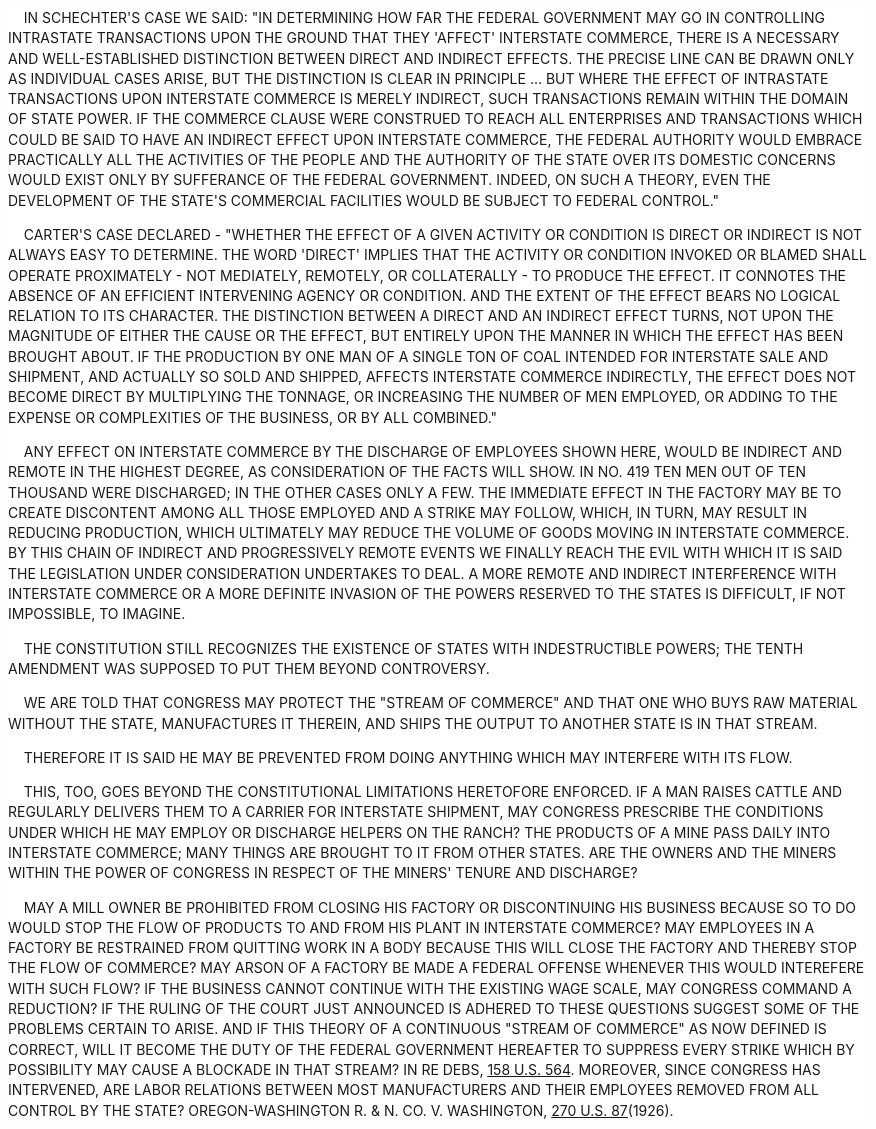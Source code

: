     IN SCHECHTER'S CASE WE SAID:  "IN DETERMINING HOW FAR THE FEDERAL GOVERNMENT MAY GO IN CONTROLLING INTRASTATE TRANSACTIONS UPON THE GROUND THAT THEY 'AFFECT' INTERSTATE COMMERCE, THERE IS A NECESSARY AND WELL-ESTABLISHED DISTINCTION BETWEEN DIRECT AND INDIRECT EFFECTS.  THE PRECISE LINE CAN BE DRAWN ONLY AS INDIVIDUAL CASES ARISE, BUT THE DISTINCTION IS CLEAR IN PRINCIPLE  ... BUT WHERE THE EFFECT OF INTRASTATE TRANSACTIONS UPON INTERSTATE COMMERCE IS MERELY INDIRECT, SUCH TRANSACTIONS REMAIN WITHIN THE DOMAIN OF STATE POWER.  IF THE COMMERCE CLAUSE WERE CONSTRUED TO REACH ALL ENTERPRISES AND TRANSACTIONS WHICH COULD BE SAID TO HAVE AN INDIRECT EFFECT UPON INTERSTATE COMMERCE, THE FEDERAL AUTHORITY WOULD EMBRACE PRACTICALLY ALL THE ACTIVITIES OF THE PEOPLE AND THE AUTHORITY OF THE STATE OVER ITS DOMESTIC CONCERNS WOULD EXIST ONLY BY SUFFERANCE OF THE FEDERAL GOVERNMENT.  INDEED, ON SUCH A THEORY, EVEN THE DEVELOPMENT OF THE STATE'S COMMERCIAL FACILITIES WOULD BE SUBJECT TO FEDERAL CONTROL."

    CARTER'S CASE DECLARED - "WHETHER THE EFFECT OF A GIVEN ACTIVITY OR CONDITION IS DIRECT OR INDIRECT IS NOT ALWAYS EASY TO DETERMINE.  THE WORD 'DIRECT' IMPLIES THAT THE ACTIVITY OR CONDITION INVOKED OR BLAMED SHALL OPERATE PROXIMATELY - NOT MEDIATELY, REMOTELY, OR COLLATERALLY - TO PRODUCE THE EFFECT.  IT CONNOTES THE ABSENCE OF AN EFFICIENT INTERVENING AGENCY OR CONDITION.  AND THE EXTENT OF THE EFFECT BEARS NO LOGICAL RELATION TO ITS CHARACTER.  THE DISTINCTION BETWEEN A DIRECT AND AN INDIRECT EFFECT TURNS, NOT UPON THE MAGNITUDE OF EITHER THE CAUSE OR THE EFFECT, BUT ENTIRELY UPON THE MANNER IN WHICH THE EFFECT HAS BEEN BROUGHT ABOUT.  IF THE PRODUCTION BY ONE MAN OF A SINGLE TON OF COAL INTENDED FOR INTERSTATE SALE AND SHIPMENT, AND ACTUALLY SO SOLD AND SHIPPED, AFFECTS INTERSTATE COMMERCE INDIRECTLY, THE EFFECT DOES NOT BECOME DIRECT BY MULTIPLYING THE TONNAGE, OR INCREASING THE NUMBER OF MEN EMPLOYED, OR ADDING TO THE EXPENSE OR COMPLEXITIES OF THE BUSINESS, OR BY ALL COMBINED."

    ANY EFFECT ON INTERSTATE COMMERCE BY THE DISCHARGE OF EMPLOYEES SHOWN HERE, WOULD BE INDIRECT AND REMOTE IN THE HIGHEST DEGREE, AS CONSIDERATION OF THE FACTS WILL SHOW.  IN NO. 419 TEN MEN OUT OF TEN THOUSAND WERE DISCHARGED; IN THE OTHER CASES ONLY A FEW.  THE IMMEDIATE EFFECT IN THE FACTORY MAY BE TO CREATE DISCONTENT AMONG ALL THOSE EMPLOYED AND A STRIKE MAY FOLLOW, WHICH, IN TURN, MAY RESULT IN REDUCING PRODUCTION, WHICH ULTIMATELY MAY REDUCE THE VOLUME OF GOODS MOVING IN INTERSTATE COMMERCE.  BY THIS CHAIN OF INDIRECT AND PROGRESSIVELY REMOTE EVENTS WE FINALLY REACH THE EVIL WITH WHICH IT IS SAID THE LEGISLATION UNDER CONSIDERATION UNDERTAKES TO DEAL.  A MORE REMOTE AND INDIRECT INTERFERENCE WITH INTERSTATE COMMERCE OR A MORE DEFINITE INVASION OF THE POWERS RESERVED TO THE STATES IS DIFFICULT, IF NOT IMPOSSIBLE, TO IMAGINE.

    THE CONSTITUTION STILL RECOGNIZES THE EXISTENCE OF STATES WITH INDESTRUCTIBLE POWERS; THE TENTH AMENDMENT WAS SUPPOSED TO PUT THEM BEYOND CONTROVERSY.

    WE ARE TOLD THAT CONGRESS MAY PROTECT THE "STREAM OF COMMERCE" AND THAT ONE WHO BUYS RAW MATERIAL WITHOUT THE STATE, MANUFACTURES IT THEREIN, AND SHIPS THE OUTPUT TO ANOTHER STATE IS IN THAT STREAM.

    THEREFORE IT IS SAID HE MAY BE PREVENTED FROM DOING ANYTHING WHICH MAY INTERFERE WITH ITS FLOW.

    THIS, TOO, GOES BEYOND THE CONSTITUTIONAL LIMITATIONS HERETOFORE ENFORCED.  IF A MAN RAISES CATTLE AND REGULARLY DELIVERS THEM TO A CARRIER FOR INTERSTATE SHIPMENT, MAY CONGRESS PRESCRIBE THE CONDITIONS UNDER WHICH HE MAY EMPLOY OR DISCHARGE HELPERS ON THE RANCH?  THE PRODUCTS OF A MINE PASS DAILY INTO INTERSTATE COMMERCE; MANY THINGS ARE BROUGHT TO IT FROM OTHER STATES.  ARE THE OWNERS AND THE MINERS WITHIN THE POWER OF CONGRESS IN RESPECT OF THE MINERS' TENURE AND DISCHARGE?

    MAY A MILL OWNER BE PROHIBITED FROM CLOSING HIS FACTORY OR DISCONTINUING HIS BUSINESS BECAUSE SO TO DO WOULD STOP THE FLOW OF PRODUCTS TO AND FROM HIS PLANT IN INTERSTATE COMMERCE?  MAY EMPLOYEES IN A FACTORY BE RESTRAINED FROM QUITTING WORK IN A BODY BECAUSE THIS WILL CLOSE THE FACTORY AND THEREBY STOP THE FLOW OF COMMERCE?  MAY ARSON OF A FACTORY BE MADE A FEDERAL OFFENSE WHENEVER THIS WOULD INTEREFERE WITH SUCH FLOW?  IF THE BUSINESS CANNOT CONTINUE WITH THE EXISTING WAGE SCALE, MAY CONGRESS COMMAND A REDUCTION?  IF THE RULING OF THE COURT JUST ANNOUNCED IS ADHERED TO THESE QUESTIONS SUGGEST SOME OF THE PROBLEMS CERTAIN TO ARISE.    AND IF THIS THEORY OF A CONTINUOUS "STREAM OF COMMERCE" AS NOW DEFINED IS CORRECT, WILL IT BECOME THE DUTY OF THE FEDERAL GOVERNMENT HEREAFTER TO SUPPRESS EVERY STRIKE WHICH BY POSSIBILITY MAY CAUSE A BLOCKADE IN THAT STREAM?  IN RE DEBS, [158 U.S. 564][/us/courts/scotus/usReporter/158/564].  MOREOVER, SINCE CONGRESS HAS INTERVENED, ARE LABOR RELATIONS BETWEEN MOST MANUFACTURERS AND THEIR EMPLOYEES REMOVED FROM ALL CONTROL BY THE STATE?  OREGON-WASHINGTON R. & N. CO. V. WASHINGTON, [270 U.S. 87][/us/courts/scotus/usReporter/270/87](1926).


[/us/courts/scotus/usReporter/301/58]: https://publicdocs.github.io/go/links?ns=uslm-x&ref=%2Fus%2Fcourts%2Fscotus%2FusReporter%2F301%2F58
[/us/courts/scotus/usReporter/299/535]: https://publicdocs.github.io/go/links?ns=uslm-x&ref=%2Fus%2Fcourts%2Fscotus%2FusReporter%2F299%2F535
[/us/courts/scotus/usReporter/268/295]: https://publicdocs.github.io/go/links?ns=uslm-x&ref=%2Fus%2Fcourts%2Fscotus%2FusReporter%2F268%2F295
[/us/courts/scotus/usReporter/295/330]: https://publicdocs.github.io/go/links?ns=uslm-x&ref=%2Fus%2Fcourts%2Fscotus%2FusReporter%2F295%2F330
[/us/courts/scotus/usReporter/297/1]: https://publicdocs.github.io/go/links?ns=uslm-x&ref=%2Fus%2Fcourts%2Fscotus%2FusReporter%2F297%2F1
[/us/courts/scotus/usReporter/296/287]: https://publicdocs.github.io/go/links?ns=uslm-x&ref=%2Fus%2Fcourts%2Fscotus%2FusReporter%2F296%2F287
[/us/courts/scotus/usReporter/298/38]: https://publicdocs.github.io/go/links?ns=uslm-x&ref=%2Fus%2Fcourts%2Fscotus%2FusReporter%2F298%2F38
[/us/courts/scotus/usReporter/298/238]: https://publicdocs.github.io/go/links?ns=uslm-x&ref=%2Fus%2Fcourts%2Fscotus%2FusReporter%2F298%2F238
[/us/courts/scotus/usReporter/165/578]: https://publicdocs.github.io/go/links?ns=uslm-x&ref=%2Fus%2Fcourts%2Fscotus%2FusReporter%2F165%2F578
[/us/courts/scotus/usReporter/208/161]: https://publicdocs.github.io/go/links?ns=uslm-x&ref=%2Fus%2Fcourts%2Fscotus%2FusReporter%2F208%2F161
[/us/courts/scotus/usReporter/261/525]: https://publicdocs.github.io/go/links?ns=uslm-x&ref=%2Fus%2Fcourts%2Fscotus%2FusReporter%2F261%2F525
[/us/courts/scotus/usReporter/298/587]: https://publicdocs.github.io/go/links?ns=uslm-x&ref=%2Fus%2Fcourts%2Fscotus%2FusReporter%2F298%2F587
[/us/courts/scotus/usReporter/262/522]: https://publicdocs.github.io/go/links?ns=uslm-x&ref=%2Fus%2Fcourts%2Fscotus%2FusReporter%2F262%2F522
[/us/courts/scotus/usReporter/267/552]: https://publicdocs.github.io/go/links?ns=uslm-x&ref=%2Fus%2Fcourts%2Fscotus%2FusReporter%2F267%2F552
[/us/courts/scotus/usReporter/281/548]: https://publicdocs.github.io/go/links?ns=uslm-x&ref=%2Fus%2Fcourts%2Fscotus%2FusReporter%2F281%2F548
[/us/courts/scotus/usReporter/295/495]: https://publicdocs.github.io/go/links?ns=uslm-x&ref=%2Fus%2Fcourts%2Fscotus%2FusReporter%2F295%2F495
[/us/courts/scotus/usReporter/298/238]: https://publicdocs.github.io/go/links?ns=uslm-x&ref=%2Fus%2Fcourts%2Fscotus%2FusReporter%2F298%2F238
[/us/courts/scotus/usReporter/286/165]: https://publicdocs.github.io/go/links?ns=uslm-x&ref=%2Fus%2Fcourts%2Fscotus%2FusReporter%2F286%2F165
[/us/courts/scotus/usReporter/291/584]: https://publicdocs.github.io/go/links?ns=uslm-x&ref=%2Fus%2Fcourts%2Fscotus%2FusReporter%2F291%2F584
[/us/courts/scotus/usReporter/298/238]: https://publicdocs.github.io/go/links?ns=uslm-x&ref=%2Fus%2Fcourts%2Fscotus%2FusReporter%2F298%2F238
[/us/courts/scotus/usReporter/298/238]: https://publicdocs.github.io/go/links?ns=uslm-x&ref=%2Fus%2Fcourts%2Fscotus%2FusReporter%2F298%2F238
[/us/courts/scotus/usReporter/196/375]: https://publicdocs.github.io/go/links?ns=uslm-x&ref=%2Fus%2Fcourts%2Fscotus%2FusReporter%2F196%2F375
[/us/courts/scotus/usReporter/298/238]: https://publicdocs.github.io/go/links?ns=uslm-x&ref=%2Fus%2Fcourts%2Fscotus%2FusReporter%2F298%2F238
[/us/courts/scotus/usReporter/295/495]: https://publicdocs.github.io/go/links?ns=uslm-x&ref=%2Fus%2Fcourts%2Fscotus%2FusReporter%2F295%2F495
[/us/courts/scotus/usReporter/128/1]: https://publicdocs.github.io/go/links?ns=uslm-x&ref=%2Fus%2Fcourts%2Fscotus%2FusReporter%2F128%2F1
[/us/courts/scotus/usReporter/156/1]: https://publicdocs.github.io/go/links?ns=uslm-x&ref=%2Fus%2Fcourts%2Fscotus%2FusReporter%2F156%2F1
[/us/courts/scotus/usReporter/158/564]: https://publicdocs.github.io/go/links?ns=uslm-x&ref=%2Fus%2Fcourts%2Fscotus%2FusReporter%2F158%2F564
[/us/courts/scotus/usReporter/270/87]: https://publicdocs.github.io/go/links?ns=uslm-x&ref=%2Fus%2Fcourts%2Fscotus%2FusReporter%2F270%2F87
[/us/courts/scotus/usReporter/249/134]: https://publicdocs.github.io/go/links?ns=uslm-x&ref=%2Fus%2Fcourts%2Fscotus%2FusReporter%2F249%2F134
[/us/courts/scotus/usReporter/221/1]: https://publicdocs.github.io/go/links?ns=uslm-x&ref=%2Fus%2Fcourts%2Fscotus%2FusReporter%2F221%2F1
[/us/courts/scotus/usReporter/221/106]: https://publicdocs.github.io/go/links?ns=uslm-x&ref=%2Fus%2Fcourts%2Fscotus%2FusReporter%2F221%2F106
[/us/courts/scotus/usReporter/281/548]: https://publicdocs.github.io/go/links?ns=uslm-x&ref=%2Fus%2Fcourts%2Fscotus%2FusReporter%2F281%2F548
[/us/courts/scotus/usReporter/208/161]: https://publicdocs.github.io/go/links?ns=uslm-x&ref=%2Fus%2Fcourts%2Fscotus%2FusReporter%2F208%2F161
[/us/courts/scotus/usReporter/236/1]: https://publicdocs.github.io/go/links?ns=uslm-x&ref=%2Fus%2Fcourts%2Fscotus%2FusReporter%2F236%2F1
[/us/stat/49/449]: https://publicdocs.github.io/go/links?ns=uslm&ref=%2Fus%2Fstat%2F49%2F449